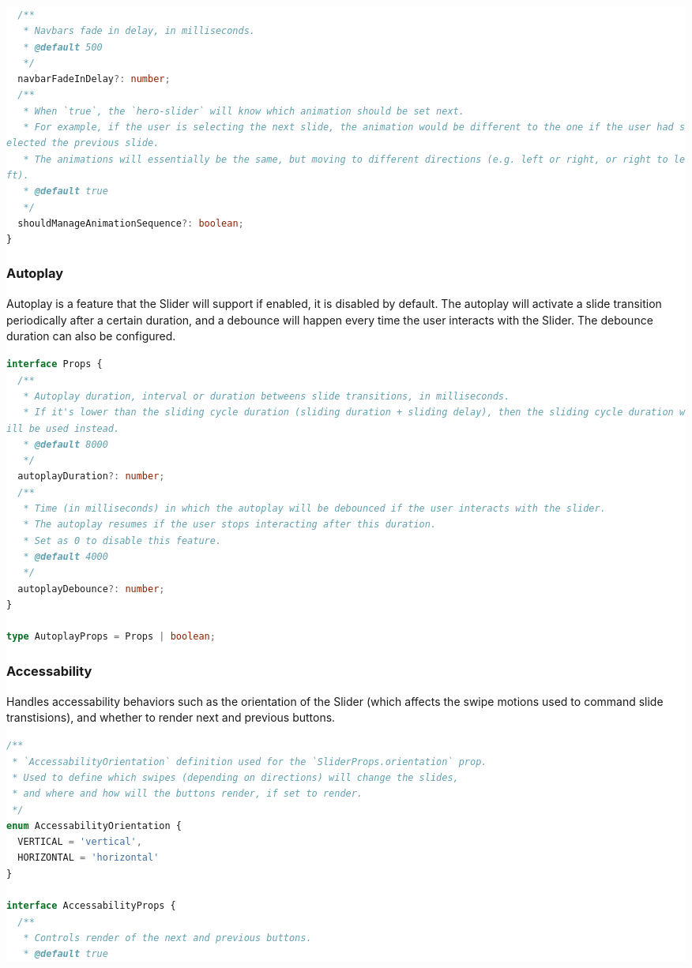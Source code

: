 ```ts
  /**
   * Navbars fade in delay, in milliseconds.
   * @default 500
   */
  navbarFadeInDelay?: number;
  /**
   * When `true`, the `hero-slider` will know which animation should be set next.
   * For example, if the user is selecting the next slide, the animation would be different to the one if the user had selected the previous slide.
   * The animations will essentially be the same, but moving to different directions (e.g. left or right, or right to left).
   * @default true
   */
  shouldManageAnimationSequence?: boolean;
}
```

### Autoplay

Autoplay is a feature that the Slider will support if enabled, it is disabled by default. The autoplay will activate a slide transition periodically after a certain duration, and a debounce will happen every time the user interacts with the Slider. The debounce duration can also be configured.

```ts
interface Props {
  /**
   * Autoplay duration, interval or duration betweens slide transitions, in milliseconds.
   * If it's lower than the sliding cycle duration (sliding duration + sliding delay), then the sliding cycle duration will be used instead.
   * @default 8000
   */
  autoplayDuration?: number;
  /**
   * Time (in milliseconds) in which the autoplay will be debounced if the user interacts with the slider.
   * The autoplay resumes if the user stops interacting after this duration.
   * Set as 0 to disable this feature.
   * @default 4000
   */
  autoplayDebounce?: number;
}

type AutoplayProps = Props | boolean;
```

### Accessability

Handles accessability behaviors such as the orientation of the Slider (which affects the swipe motions used to command slide transtisions), and whether to render next and previous buttons.

```ts
/**
 * `AccessabilityOrientation` definition used for the `SliderProps.orientation` prop.
 * Used to define which swipes (depending on directions) will change the slides,
 * and where and how will the buttons render, if set to render.
 */
enum AccessabilityOrientation {
  VERTICAL = 'vertical',
  HORIZONTAL = 'horizontal'
}

interface AccessabilityProps {
  /**
   * Controls render of the next and previous buttons.
   * @default true
```